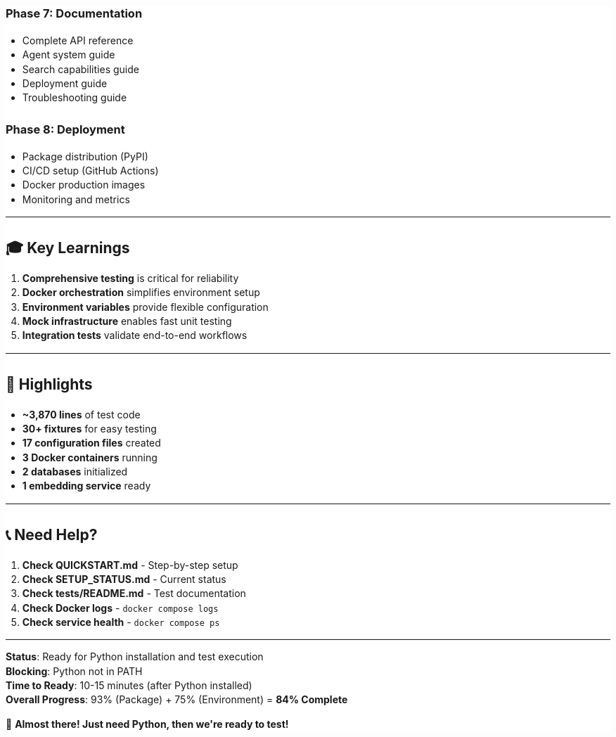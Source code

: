 ### Phase 7: Documentation
- Complete API reference
- Agent system guide
- Search capabilities guide
- Deployment guide
- Troubleshooting guide

### Phase 8: Deployment
- Package distribution (PyPI)
- CI/CD setup (GitHub Actions)
- Docker production images
- Monitoring and metrics

---

## 🎓 Key Learnings

1. **Comprehensive testing** is critical for reliability
2. **Docker orchestration** simplifies environment setup
3. **Environment variables** provide flexible configuration
4. **Mock infrastructure** enables fast unit testing
5. **Integration tests** validate end-to-end workflows

---

## 🌟 Highlights

- **~3,870 lines** of test code
- **30+ fixtures** for easy testing
- **17 configuration files** created
- **3 Docker containers** running
- **2 databases** initialized
- **1 embedding service** ready

---

## 📞 Need Help?

1. **Check QUICKSTART.md** - Step-by-step setup
2. **Check SETUP_STATUS.md** - Current status
3. **Check tests/README.md** - Test documentation
4. **Check Docker logs** - `docker compose logs`
5. **Check service health** - `docker compose ps`

---

**Status**: Ready for Python installation and test execution  
**Blocking**: Python not in PATH  
**Time to Ready**: 10-15 minutes (after Python installed)  
**Overall Progress**: 93% (Package) + 75% (Environment) = **84% Complete**

🚀 **Almost there! Just need Python, then we're ready to test!**
